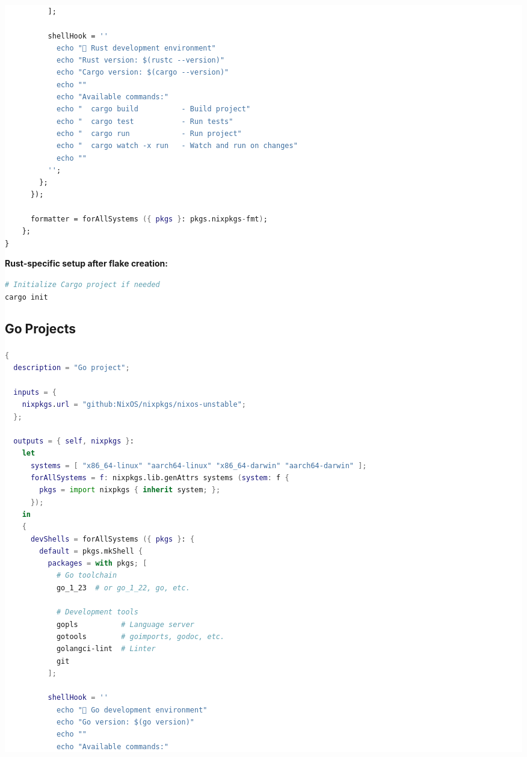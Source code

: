```nix
          ];

          shellHook = ''
            echo "🦀 Rust development environment"
            echo "Rust version: $(rustc --version)"
            echo "Cargo version: $(cargo --version)"
            echo ""
            echo "Available commands:"
            echo "  cargo build          - Build project"
            echo "  cargo test           - Run tests"
            echo "  cargo run            - Run project"
            echo "  cargo watch -x run   - Watch and run on changes"
            echo ""
          '';
        };
      });

      formatter = forAllSystems ({ pkgs }: pkgs.nixpkgs-fmt);
    };
}
```

**Rust-specific setup after flake creation:**
```bash
# Initialize Cargo project if needed
cargo init
```

## Go Projects

```nix
{
  description = "Go project";

  inputs = {
    nixpkgs.url = "github:NixOS/nixpkgs/nixos-unstable";
  };

  outputs = { self, nixpkgs }:
    let
      systems = [ "x86_64-linux" "aarch64-linux" "x86_64-darwin" "aarch64-darwin" ];
      forAllSystems = f: nixpkgs.lib.genAttrs systems (system: f {
        pkgs = import nixpkgs { inherit system; };
      });
    in
    {
      devShells = forAllSystems ({ pkgs }: {
        default = pkgs.mkShell {
          packages = with pkgs; [
            # Go toolchain
            go_1_23  # or go_1_22, go, etc.

            # Development tools
            gopls          # Language server
            gotools        # goimports, godoc, etc.
            golangci-lint  # Linter
            git
          ];

          shellHook = ''
            echo "🐹 Go development environment"
            echo "Go version: $(go version)"
            echo ""
            echo "Available commands:"
```